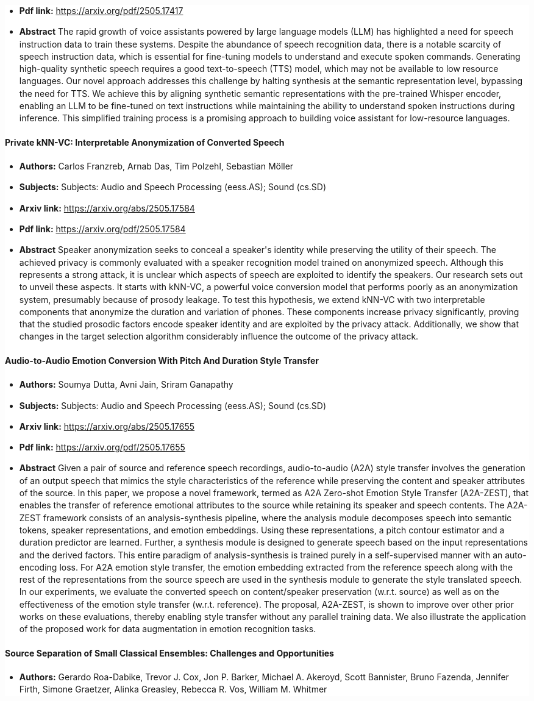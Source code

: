  - **Pdf link:** https://arxiv.org/pdf/2505.17417

 - **Abstract**
 The rapid growth of voice assistants powered by large language models (LLM) has highlighted a need for speech instruction data to train these systems. Despite the abundance of speech recognition data, there is a notable scarcity of speech instruction data, which is essential for fine-tuning models to understand and execute spoken commands. Generating high-quality synthetic speech requires a good text-to-speech (TTS) model, which may not be available to low resource languages. Our novel approach addresses this challenge by halting synthesis at the semantic representation level, bypassing the need for TTS. We achieve this by aligning synthetic semantic representations with the pre-trained Whisper encoder, enabling an LLM to be fine-tuned on text instructions while maintaining the ability to understand spoken instructions during inference. This simplified training process is a promising approach to building voice assistant for low-resource languages.
#### Private kNN-VC: Interpretable Anonymization of Converted Speech
 - **Authors:** Carlos Franzreb, Arnab Das, Tim Polzehl, Sebastian Möller
 - **Subjects:** Subjects:
Audio and Speech Processing (eess.AS); Sound (cs.SD)
 - **Arxiv link:** https://arxiv.org/abs/2505.17584

 - **Pdf link:** https://arxiv.org/pdf/2505.17584

 - **Abstract**
 Speaker anonymization seeks to conceal a speaker's identity while preserving the utility of their speech. The achieved privacy is commonly evaluated with a speaker recognition model trained on anonymized speech. Although this represents a strong attack, it is unclear which aspects of speech are exploited to identify the speakers. Our research sets out to unveil these aspects. It starts with kNN-VC, a powerful voice conversion model that performs poorly as an anonymization system, presumably because of prosody leakage. To test this hypothesis, we extend kNN-VC with two interpretable components that anonymize the duration and variation of phones. These components increase privacy significantly, proving that the studied prosodic factors encode speaker identity and are exploited by the privacy attack. Additionally, we show that changes in the target selection algorithm considerably influence the outcome of the privacy attack.
#### Audio-to-Audio Emotion Conversion With Pitch And Duration Style Transfer
 - **Authors:** Soumya Dutta, Avni Jain, Sriram Ganapathy
 - **Subjects:** Subjects:
Audio and Speech Processing (eess.AS); Sound (cs.SD)
 - **Arxiv link:** https://arxiv.org/abs/2505.17655

 - **Pdf link:** https://arxiv.org/pdf/2505.17655

 - **Abstract**
 Given a pair of source and reference speech recordings, audio-to-audio (A2A) style transfer involves the generation of an output speech that mimics the style characteristics of the reference while preserving the content and speaker attributes of the source. In this paper, we propose a novel framework, termed as A2A Zero-shot Emotion Style Transfer (A2A-ZEST), that enables the transfer of reference emotional attributes to the source while retaining its speaker and speech contents. The A2A-ZEST framework consists of an analysis-synthesis pipeline, where the analysis module decomposes speech into semantic tokens, speaker representations, and emotion embeddings. Using these representations, a pitch contour estimator and a duration predictor are learned. Further, a synthesis module is designed to generate speech based on the input representations and the derived factors. This entire paradigm of analysis-synthesis is trained purely in a self-supervised manner with an auto-encoding loss. For A2A emotion style transfer, the emotion embedding extracted from the reference speech along with the rest of the representations from the source speech are used in the synthesis module to generate the style translated speech. In our experiments, we evaluate the converted speech on content/speaker preservation (w.r.t. source) as well as on the effectiveness of the emotion style transfer (w.r.t. reference). The proposal, A2A-ZEST, is shown to improve over other prior works on these evaluations, thereby enabling style transfer without any parallel training data. We also illustrate the application of the proposed work for data augmentation in emotion recognition tasks.
#### Source Separation of Small Classical Ensembles: Challenges and Opportunities
 - **Authors:** Gerardo Roa-Dabike, Trevor J. Cox, Jon P. Barker, Michael A. Akeroyd, Scott Bannister, Bruno Fazenda, Jennifer Firth, Simone Graetzer, Alinka Greasley, Rebecca R. Vos, William M. Whitmer